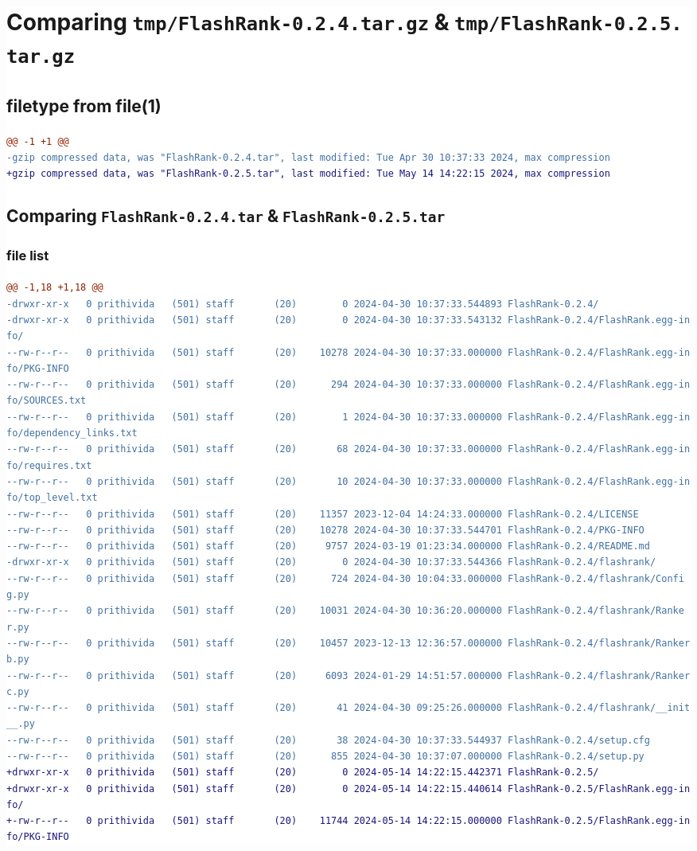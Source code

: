 # Comparing `tmp/FlashRank-0.2.4.tar.gz` & `tmp/FlashRank-0.2.5.tar.gz`

## filetype from file(1)

```diff
@@ -1 +1 @@
-gzip compressed data, was "FlashRank-0.2.4.tar", last modified: Tue Apr 30 10:37:33 2024, max compression
+gzip compressed data, was "FlashRank-0.2.5.tar", last modified: Tue May 14 14:22:15 2024, max compression
```

## Comparing `FlashRank-0.2.4.tar` & `FlashRank-0.2.5.tar`

### file list

```diff
@@ -1,18 +1,18 @@
-drwxr-xr-x   0 prithivida   (501) staff       (20)        0 2024-04-30 10:37:33.544893 FlashRank-0.2.4/
-drwxr-xr-x   0 prithivida   (501) staff       (20)        0 2024-04-30 10:37:33.543132 FlashRank-0.2.4/FlashRank.egg-info/
--rw-r--r--   0 prithivida   (501) staff       (20)    10278 2024-04-30 10:37:33.000000 FlashRank-0.2.4/FlashRank.egg-info/PKG-INFO
--rw-r--r--   0 prithivida   (501) staff       (20)      294 2024-04-30 10:37:33.000000 FlashRank-0.2.4/FlashRank.egg-info/SOURCES.txt
--rw-r--r--   0 prithivida   (501) staff       (20)        1 2024-04-30 10:37:33.000000 FlashRank-0.2.4/FlashRank.egg-info/dependency_links.txt
--rw-r--r--   0 prithivida   (501) staff       (20)       68 2024-04-30 10:37:33.000000 FlashRank-0.2.4/FlashRank.egg-info/requires.txt
--rw-r--r--   0 prithivida   (501) staff       (20)       10 2024-04-30 10:37:33.000000 FlashRank-0.2.4/FlashRank.egg-info/top_level.txt
--rw-r--r--   0 prithivida   (501) staff       (20)    11357 2023-12-04 14:24:33.000000 FlashRank-0.2.4/LICENSE
--rw-r--r--   0 prithivida   (501) staff       (20)    10278 2024-04-30 10:37:33.544701 FlashRank-0.2.4/PKG-INFO
--rw-r--r--   0 prithivida   (501) staff       (20)     9757 2024-03-19 01:23:34.000000 FlashRank-0.2.4/README.md
-drwxr-xr-x   0 prithivida   (501) staff       (20)        0 2024-04-30 10:37:33.544366 FlashRank-0.2.4/flashrank/
--rw-r--r--   0 prithivida   (501) staff       (20)      724 2024-04-30 10:04:33.000000 FlashRank-0.2.4/flashrank/Config.py
--rw-r--r--   0 prithivida   (501) staff       (20)    10031 2024-04-30 10:36:20.000000 FlashRank-0.2.4/flashrank/Ranker.py
--rw-r--r--   0 prithivida   (501) staff       (20)    10457 2023-12-13 12:36:57.000000 FlashRank-0.2.4/flashrank/Rankerb.py
--rw-r--r--   0 prithivida   (501) staff       (20)     6093 2024-01-29 14:51:57.000000 FlashRank-0.2.4/flashrank/Rankerc.py
--rw-r--r--   0 prithivida   (501) staff       (20)       41 2024-04-30 09:25:26.000000 FlashRank-0.2.4/flashrank/__init__.py
--rw-r--r--   0 prithivida   (501) staff       (20)       38 2024-04-30 10:37:33.544937 FlashRank-0.2.4/setup.cfg
--rw-r--r--   0 prithivida   (501) staff       (20)      855 2024-04-30 10:37:07.000000 FlashRank-0.2.4/setup.py
+drwxr-xr-x   0 prithivida   (501) staff       (20)        0 2024-05-14 14:22:15.442371 FlashRank-0.2.5/
+drwxr-xr-x   0 prithivida   (501) staff       (20)        0 2024-05-14 14:22:15.440614 FlashRank-0.2.5/FlashRank.egg-info/
+-rw-r--r--   0 prithivida   (501) staff       (20)    11744 2024-05-14 14:22:15.000000 FlashRank-0.2.5/FlashRank.egg-info/PKG-INFO
```
